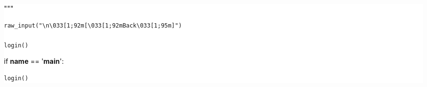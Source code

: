 """

    

    raw_input("\n\033[1;92m[\033[1;92mBack\033[1;95m]")

    login() 

          

if __name__ == '__main__':

    login()
